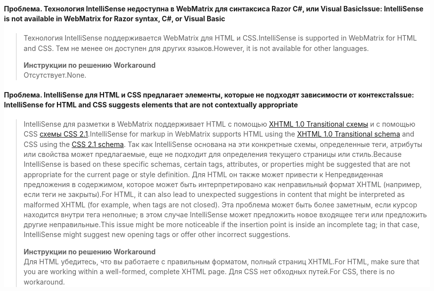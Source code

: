 
#### <a name="issue-intellisense-is-not-available-in-webmatrix-for-razor-syntax-c-or-visual-basic"></a><span data-ttu-id="d3a9b-312">Проблема. Технология IntelliSense недоступна в WebMatrix для синтаксиса Razor C#, или Visual Basic</span><span class="sxs-lookup"><span data-stu-id="d3a9b-312">Issue: IntelliSense is not available in WebMatrix for Razor syntax, C#, or Visual Basic</span></span>

> <span data-ttu-id="d3a9b-313">Технология IntelliSense поддерживается WebMatrix для HTML и CSS.</span><span class="sxs-lookup"><span data-stu-id="d3a9b-313">IntelliSense is supported in WebMatrix for HTML and CSS.</span></span> <span data-ttu-id="d3a9b-314">Тем не менее он доступен для других языков.</span><span class="sxs-lookup"><span data-stu-id="d3a9b-314">However, it is not available for other languages.</span></span> 
> 
> <span data-ttu-id="d3a9b-315">**Инструкции по решению** </span><span class="sxs-lookup"><span data-stu-id="d3a9b-315">**Workaround** </span></span>  
> <span data-ttu-id="d3a9b-316">Отсутствует.</span><span class="sxs-lookup"><span data-stu-id="d3a9b-316">None.</span></span>


#### <a name="issue-intellisense-for-html-and-css-suggests-elements-that-are-not-contextually-appropriate"></a><span data-ttu-id="d3a9b-317">Проблема. IntelliSense для HTML и CSS предлагает элементы, которые не подходят зависимости от контекста</span><span class="sxs-lookup"><span data-stu-id="d3a9b-317">Issue: IntelliSense for HTML and CSS suggests elements that are not contextually appropriate</span></span>

> <span data-ttu-id="d3a9b-318">IntelliSense для разметки в WebMatrix поддерживает HTML с помощью [XHTML 1.0 Transitional схемы](http://www.w3.org/TR/2002/NOTE-xhtml1-schema-20020902/#xhtml1-transitional) и с помощью CSS [схемы CSS 2.1](http://www.w3.org/TR/CSS2/).</span><span class="sxs-lookup"><span data-stu-id="d3a9b-318">IntelliSense for markup in WebMatrix supports HTML using the [XHTML 1.0 Transitional schema](http://www.w3.org/TR/2002/NOTE-xhtml1-schema-20020902/#xhtml1-transitional) and CSS using the [CSS 2.1 schema](http://www.w3.org/TR/CSS2/).</span></span> <span data-ttu-id="d3a9b-319">Так как IntelliSense основана на эти конкретные схемы, определенные теги, атрибуты или свойства может предлагаемые, еще не подходит для определения текущего страницы или стиль.</span><span class="sxs-lookup"><span data-stu-id="d3a9b-319">Because IntelliSense is based on these specific schemas, certain tags, attributes, or properties might be suggested that are not appropriate for the current page or style definition.</span></span> <span data-ttu-id="d3a9b-320">Для HTML он также может привести к Непредвиденная предложения в содержимом, которое может быть интерпретировано как неправильный формат XHTML (например, если теги не закрыты).</span><span class="sxs-lookup"><span data-stu-id="d3a9b-320">For HTML, it can also lead to unexpected suggestions in content that might be interpreted as malformed XHTML (for example, when tags are not closed).</span></span> <span data-ttu-id="d3a9b-321">Эта проблема может быть более заметным, если курсор находится внутри тега неполные; в этом случае IntelliSense может предложить новое входящее теги или предложить другие неправильные.</span><span class="sxs-lookup"><span data-stu-id="d3a9b-321">This issue might be more noticeable if the insertion point is inside an incomplete tag; in that case, IntelliSense might suggest new opening tags or offer other incorrect suggestions.</span></span> 
> 
> <span data-ttu-id="d3a9b-322">**Инструкции по решению** </span><span class="sxs-lookup"><span data-stu-id="d3a9b-322">**Workaround** </span></span>  
> <span data-ttu-id="d3a9b-323">Для HTML убедитесь, что вы работаете с правильным форматом, полный страниц XHTML.</span><span class="sxs-lookup"><span data-stu-id="d3a9b-323">For HTML, make sure that you are working within a well-formed, complete XHTML page.</span></span> <span data-ttu-id="d3a9b-324">Для CSS нет обходных путей.</span><span class="sxs-lookup"><span data-stu-id="d3a9b-324">For CSS, there is no workaround.</span></span>
